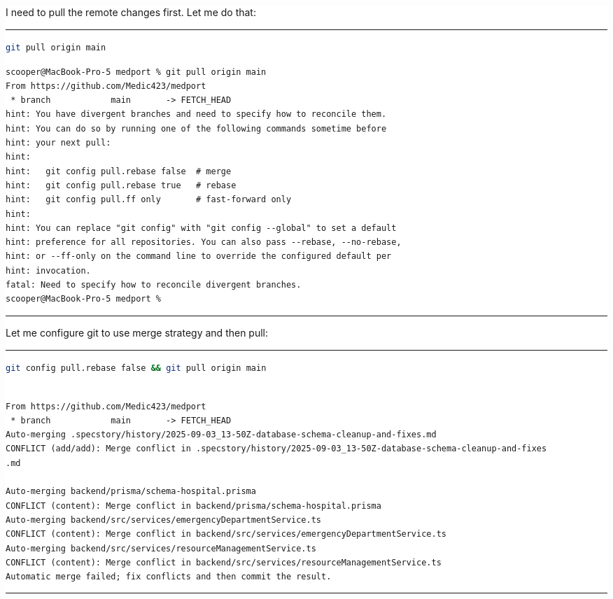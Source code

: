 
I need to pull the remote changes first. Let me do that:


---

```bash
git pull origin main
```

```
scooper@MacBook-Pro-5 medport % git pull origin main
From https://github.com/Medic423/medport
 * branch            main       -> FETCH_HEAD
hint: You have divergent branches and need to specify how to reconcile them.
hint: You can do so by running one of the following commands sometime before
hint: your next pull:
hint: 
hint:   git config pull.rebase false  # merge
hint:   git config pull.rebase true   # rebase
hint:   git config pull.ff only       # fast-forward only
hint: 
hint: You can replace "git config" with "git config --global" to set a default
hint: preference for all repositories. You can also pass --rebase, --no-rebase,
hint: or --ff-only on the command line to override the configured default per
hint: invocation.
fatal: Need to specify how to reconcile divergent branches.
scooper@MacBook-Pro-5 medport %
```

---

Let me configure git to use merge strategy and then pull:


---

```bash
git config pull.rebase false && git pull origin main
```

```

From https://github.com/Medic423/medport
 * branch            main       -> FETCH_HEAD
Auto-merging .specstory/history/2025-09-03_13-50Z-database-schema-cleanup-and-fixes.md
CONFLICT (add/add): Merge conflict in .specstory/history/2025-09-03_13-50Z-database-schema-cleanup-and-fixes
.md

Auto-merging backend/prisma/schema-hospital.prisma
CONFLICT (content): Merge conflict in backend/prisma/schema-hospital.prisma
Auto-merging backend/src/services/emergencyDepartmentService.ts
CONFLICT (content): Merge conflict in backend/src/services/emergencyDepartmentService.ts
Auto-merging backend/src/services/resourceManagementService.ts
CONFLICT (content): Merge conflict in backend/src/services/resourceManagementService.ts
Automatic merge failed; fix conflicts and then commit the result.
```

---